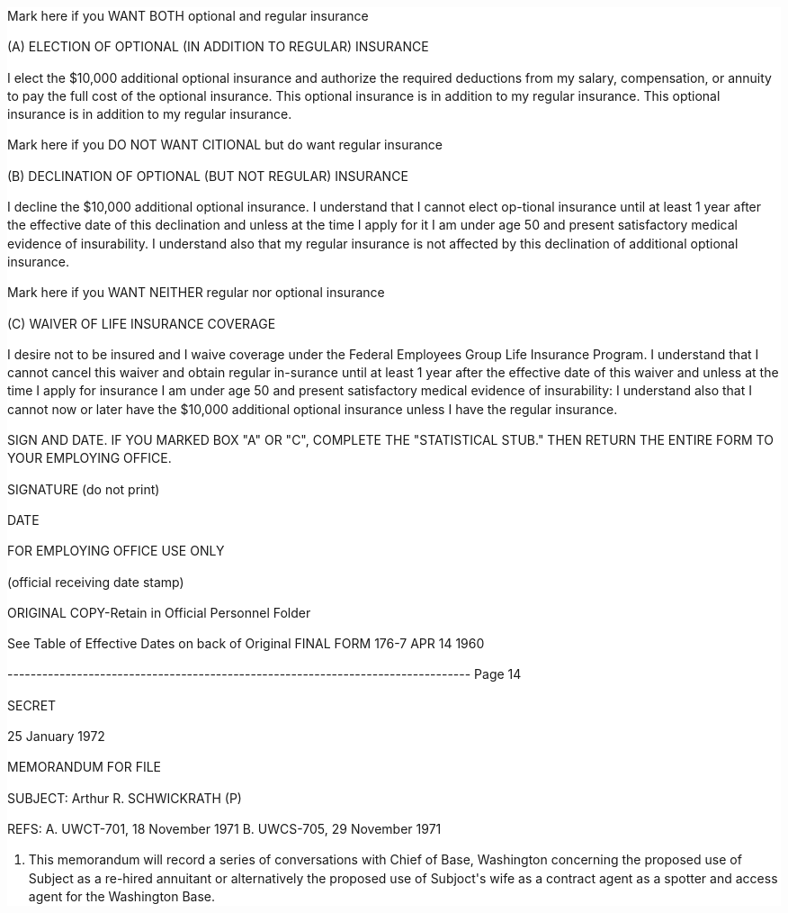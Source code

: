 Mark here if you WANT BOTH optional and regular insurance

(A) ELECTION OF OPTIONAL (IN ADDITION TO REGULAR) INSURANCE

I elect the $10,000 additional optional insurance and authorize the required deductions from my salary, compensation, or annuity to pay the full cost of the optional insurance. This optional insurance is in addition to my regular insurance.
This optional insurance is in addition to my regular insurance.

Mark here if you DO NOT WANT CITIONAL but do want regular insurance

(B) DECLINATION OF OPTIONAL (BUT NOT REGULAR) INSURANCE

I decline the $10,000 additional optional insurance. I understand that I cannot elect op-tional insurance until at least 1 year after the effective date of this declination and unless at the time I apply for it I am under age 50 and present satisfactory medical evidence of insurability. I understand also that my regular insurance is not affected by this declination of additional optional insurance.

Mark here if you WANT NEITHER regular nor optional insurance

(C) WAIVER OF LIFE INSURANCE COVERAGE

I desire not to be insured and I waive coverage under the Federal Employees Group Life Insurance Program. I understand that I cannot cancel this waiver and obtain regular in-surance until at least 1 year after the effective date of this waiver and unless at the time I apply for insurance I am under age 50 and present satisfactory medical evidence of insurability: I understand also that I cannot now or later have the $10,000 additional optional insurance unless I have the regular insurance.

SIGN AND DATE. IF YOU MARKED BOX "A" OR "C", COMPLETE THE "STATISTICAL STUB." THEN RETURN THE ENTIRE FORM TO YOUR EMPLOYING OFFICE.

SIGNATURE (do not print)

DATE

FOR EMPLOYING OFFICE USE ONLY

(official receiving date stamp)

ORIGINAL COPY-Retain in Official Personnel Folder

See Table of Effective Dates on back of Original
FINAL FORM 176-7
APR 14 1960


-------------------------------------------------------------------------------- Page 14

SECRET

25 January 1972

MEMORANDUM FOR FILE

SUBJECT: Arthur R. SCHWICKRATH (P)

REFS: A. UWCT-701, 18 November 1971
B. UWCS-705, 29 November 1971

1. This memorandum will record a series of conversations with Chief of Base, Washington concerning the proposed use of Subject as a re-hired annuitant or alternatively the proposed use of Subjoct's wife as a contract agent as a spotter and access agent for the Washington Base.
